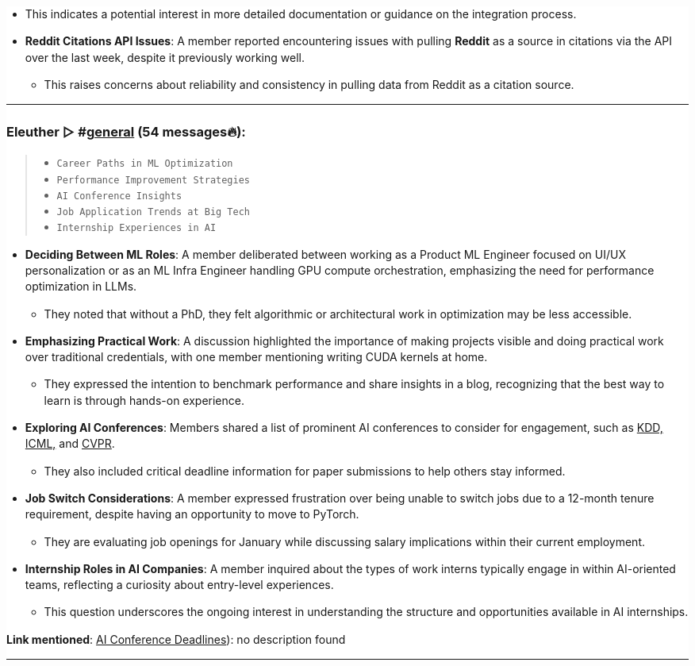   - This indicates a potential interest in more detailed documentation or guidance on the integration process.
- **Reddit Citations API Issues**: A member reported encountering issues with pulling **Reddit** as a source in citations via the API over the last week, despite it previously working well.
  
  - This raises concerns about reliability and consistency in pulling data from Reddit as a citation source.

 

---

### **Eleuther ▷ #**[**general**](https://discord.com/channels/729741769192767510/729741769738158194/1306095383247720458) (54 messages🔥):

> - `Career Paths in ML Optimization`
> - `Performance Improvement Strategies`
> - `AI Conference Insights`
> - `Job Application Trends at Big Tech`
> - `Internship Experiences in AI`

- **Deciding Between ML Roles**: A member deliberated between working as a Product ML Engineer focused on UI/UX personalization or as an ML Infra Engineer handling GPU compute orchestration, emphasizing the need for performance optimization in LLMs.
  
  - They noted that without a PhD, they felt algorithmic or architectural work in optimization may be less accessible.
- **Emphasizing Practical Work**: A discussion highlighted the importance of making projects visible and doing practical work over traditional credentials, with one member mentioning writing CUDA kernels at home.
  
  - They expressed the intention to benchmark performance and share insights in a blog, recognizing that the best way to learn is through hands-on experience.
- **Exploring AI Conferences**: Members shared a list of prominent AI conferences to consider for engagement, such as [KDD, ICML,](https://aideadlin.es/?sub=ML,CV,CG,NLP,RO,SP,DM,AP,KR,HCI) and [CVPR](https://cvpr.thecvf.com/Conferences/2025).
  
  - They also included critical deadline information for paper submissions to help others stay informed.
- **Job Switch Considerations**: A member expressed frustration over being unable to switch jobs due to a 12-month tenure requirement, despite having an opportunity to move to PyTorch.
  
  - They are evaluating job openings for January while discussing salary implications within their current employment.
- **Internship Roles in AI Companies**: A member inquired about the types of work interns typically engage in within AI-oriented teams, reflecting a curiosity about entry-level experiences.
  
  - This question underscores the ongoing interest in understanding the structure and opportunities available in AI internships.

 

**Link mentioned**: [AI Conference Deadlines](https://aideadlin.es/?sub=ML,CV,CG,NLP,RO,SP,DM,AP,KR,HCI)): no description found

 

---